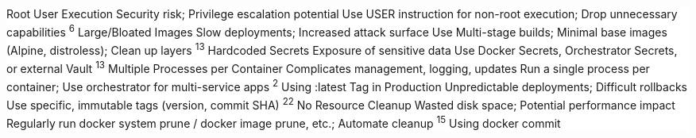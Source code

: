    </td>
  </tr>
  <tr>
   <td>Root User Execution
   </td>
   <td>Security risk; Privilege escalation potential
   </td>
   <td>Use USER instruction for non-root execution; Drop unnecessary capabilities
   </td>
   <td><sup>6</sup>
   </td>
  </tr>
  <tr>
   <td>Large/Bloated Images
   </td>
   <td>Slow deployments; Increased attack surface
   </td>
   <td>Use Multi-stage builds; Minimal base images (Alpine, distroless); Clean up layers
   </td>
   <td><sup>13</sup>
   </td>
  </tr>
  <tr>
   <td>Hardcoded Secrets
   </td>
   <td>Exposure of sensitive data
   </td>
   <td>Use Docker Secrets, Orchestrator Secrets, or external Vault
   </td>
   <td><sup>13</sup>
   </td>
  </tr>
  <tr>
   <td>Multiple Processes per Container
   </td>
   <td>Complicates management, logging, updates
   </td>
   <td>Run a single process per container; Use orchestrator for multi-service apps
   </td>
   <td><sup>2</sup>
   </td>
  </tr>
  <tr>
   <td>Using :latest Tag in Production
   </td>
   <td>Unpredictable deployments; Difficult rollbacks
   </td>
   <td>Use specific, immutable tags (version, commit SHA)
   </td>
   <td><sup>22</sup>
   </td>
  </tr>
  <tr>
   <td>No Resource Cleanup
   </td>
   <td>Wasted disk space; Potential performance impact
   </td>
   <td>Regularly run docker system prune / docker image prune, etc.; Automate cleanup
   </td>
   <td><sup>15</sup>
   </td>
  </tr>
  <tr>
   <td>Using docker commit